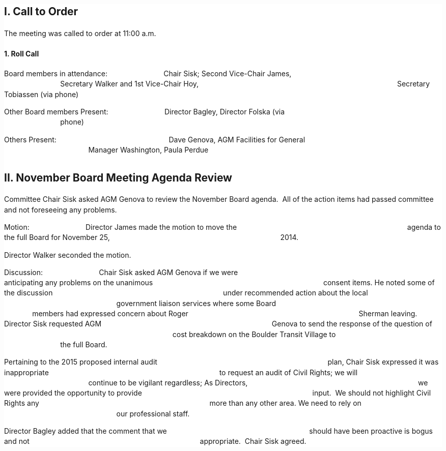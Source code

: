 ## I. Call to Order

The meeting was called to order at 11:00 a.m.

#### 1. Roll Call

Board members in attendance:                            Chair Sisk; Second Vice-Chair James,                                                                                                   Secretary Walker and 1st Vice-Chair Hoy,                                                                                                   Secretary Tobiassen (via phone)

Other Board members Present:                            Director Bagley, Director Folska (via                                                                                                   phone)

Others Present:                                                        Dave Genova, AGM Facilities for General                                                                                                   Manager Washington, Paula Perdue

## II. November Board Meeting Agenda Review

Committee Chair Sisk asked AGM Genova to review the November Board agenda.  All of the action items had passed committee and not foreseeing any problems.

Motion:                            Director James made the motion to move the                                                                                     agenda to the full Board for November 25,                                                                                     2014.

Director Walker seconded the motion.

Discussion:                            Chair Sisk asked AGM Genova if we were                                                                                     anticipating any problems on the unanimous                                                                                     consent items. He noted some of the discussion                                                                                     under recommended action about the local                                                                                     government liaison services where some Board                                                                                     members had expressed concern about Roger                                                                                     Sherman leaving.  Director Sisk requested AGM                                                                                     Genova to send the response of the question of                                                                                     cost breakdown on the Boulder Transit Village to                                                                       the full Board.

Pertaining to the 2015 proposed internal audit                                                                                     plan, Chair Sisk expressed it was inappropriate                                                                                     to request an audit of Civil Rights; we will                                                                                     continue to be vigilant regardless; As Directors,                                                                                     we were provided the opportunity to provide                                                                                     input.  We should not highlight Civil Rights any                                                                                     more than any other area. We need to rely on                                                                                     our professional staff.

Director Bagley added that the comment that we                                                                       should have been proactive is bogus and not                                                                                     appropriate.  Chair Sisk agreed.
